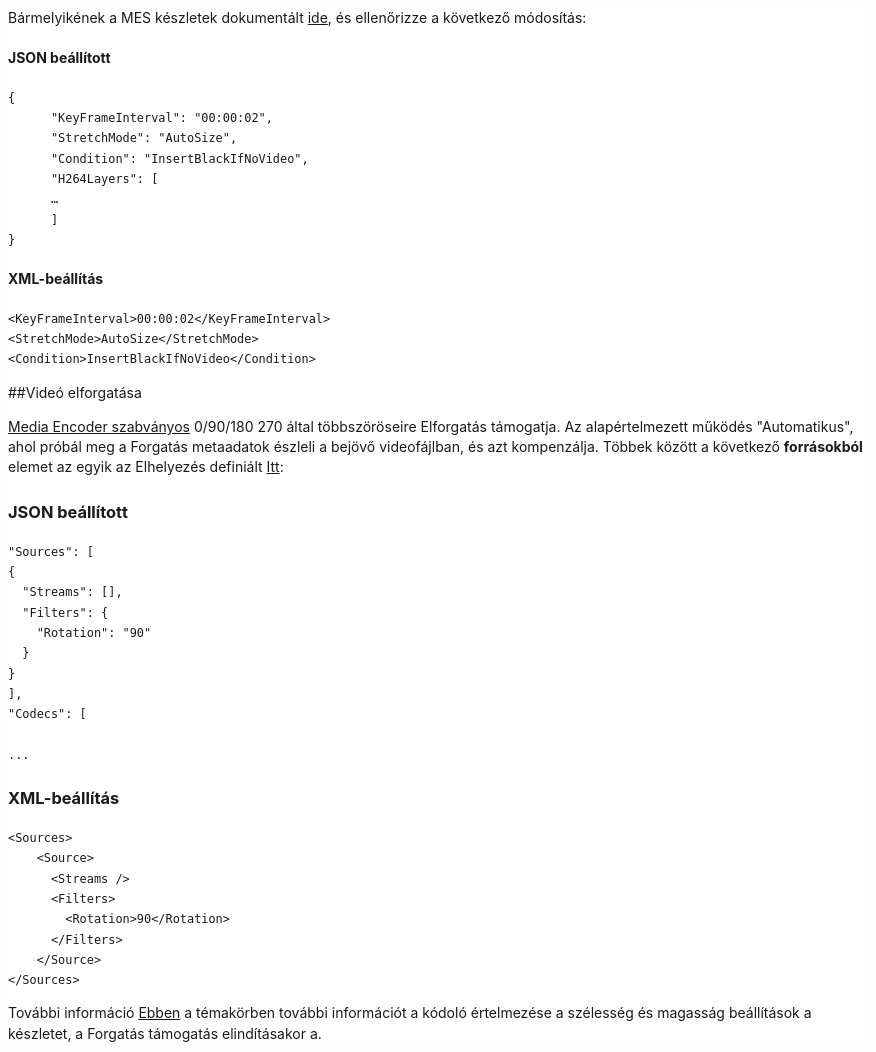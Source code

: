 Bármelyikének a MES készletek dokumentált [ide](https://msdn.microsoft.com/library/mt269960.aspx), és ellenőrizze a következő módosítás:

#### <a name="json-preset"></a>JSON beállított

    {
          "KeyFrameInterval": "00:00:02",
          "StretchMode": "AutoSize",
          "Condition": "InsertBlackIfNoVideo",
          "H264Layers": [
          …
          ]
    }

#### <a name="xml-preset"></a>XML-beállítás
    
    <KeyFrameInterval>00:00:02</KeyFrameInterval>
    <StretchMode>AutoSize</StretchMode>
    <Condition>InsertBlackIfNoVideo</Condition>

##<a id="rotate_video"></a>Videó elforgatása

[Media Encoder szabványos](media-services-dotnet-encode-with-media-encoder-standard.md) 0/90/180 270 által többszöröseire Elforgatás támogatja. Az alapértelmezett működés "Automatikus", ahol próbál meg a Forgatás metaadatok észleli a bejövő videofájlban, és azt kompenzálja. Többek között a következő **forrásokból** elemet az egyik az Elhelyezés definiált [Itt](http://msdn.microsoft.com/library/azure/mt269960.aspx):

### <a name="json-preset"></a>JSON beállított

    "Sources": [
    {
      "Streams": [],
      "Filters": {
        "Rotation": "90"
      }
    }
    ],
    "Codecs": [
    
    ...
### <a name="xml-preset"></a>XML-beállítás

    <Sources>
        <Source>
          <Streams />
          <Filters>
            <Rotation>90</Rotation>
          </Filters>
        </Source>
    </Sources>

További információ [Ebben](https://msdn.microsoft.com/library/azure/mt269962.aspx#PreserveResolutionAfterRotation) a témakörben további információt a kódoló értelmezése a szélesség és magasság beállítások a készletet, a Forgatás támogatás elindításakor a.
